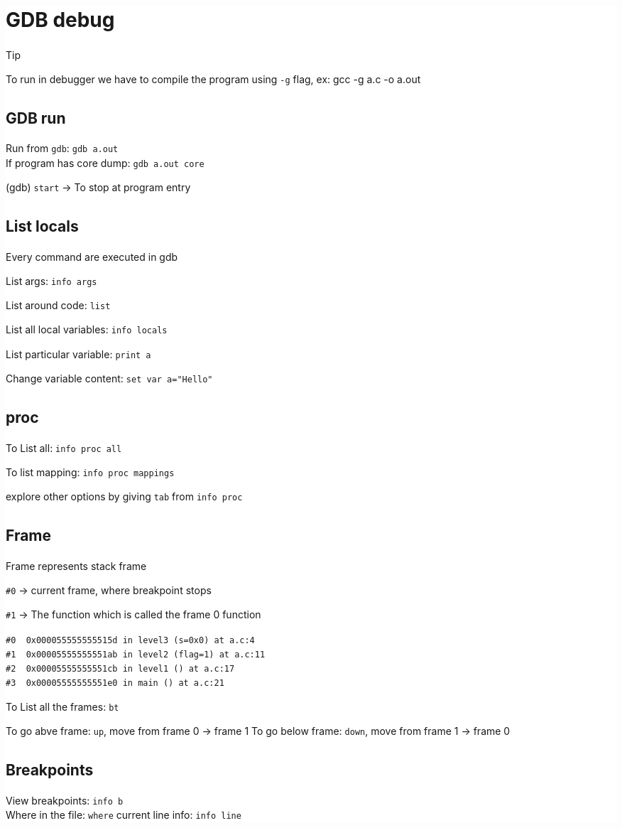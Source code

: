 # GDB debug

>[!TIP]  
> To run in debugger we have to compile the program using `-g` flag, ex: gcc -g a.c -o a.out

## GDB run

Run from `gdb`: `gdb a.out`  
If program has core dump: `gdb a.out core`

(gdb) `start` -> To stop at program entry

## List locals

Every command are executed in gdb

List args: `info args`  

List around code: `list`  

List all local variables: `info locals`  

List particular variable: `print a`

Change variable content: `set var a="Hello"`  

## proc

To List all: `info proc all`

To list mapping: `info proc mappings`  

explore other options by giving `tab` from `info proc`

## Frame

Frame represents stack frame

`#0` -> current frame, where breakpoint stops

`#1` -> The function which is called the frame 0 function

```
#0  0x000055555555515d in level3 (s=0x0) at a.c:4
#1  0x00005555555551ab in level2 (flag=1) at a.c:11
#2  0x00005555555551cb in level1 () at a.c:17
#3  0x00005555555551e0 in main () at a.c:21
```

To List all the frames: `bt`  

To go abve frame: `up`, move from frame 0 -> frame 1
To go below frame: `down`, move from frame 1 -> frame 0

## Breakpoints
View breakpoints: `info b`   
Where in the file: `where`
current line info: `info line`
